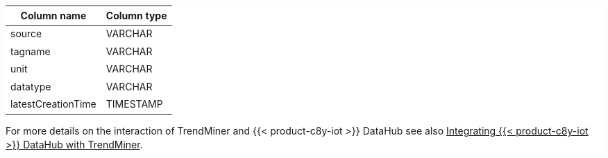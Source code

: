 | Column name | Column type |
| -----       | -----       |
| source | VARCHAR |
| tagname | VARCHAR |
| unit | VARCHAR |
| datatype | VARCHAR |
| latestCreationTime | TIMESTAMP |

For more details on the interaction of TrendMiner and {{< product-c8y-iot >}} DataHub see also [Integrating {{< product-c8y-iot >}} DataHub with TrendMiner](/datahub/integrating-datahub-with-sag-products/#integration-trendminer).

